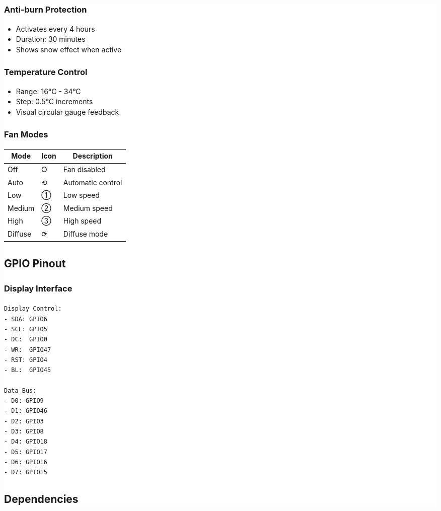 ### Anti-burn Protection
- Activates every 4 hours
- Duration: 30 minutes
- Shows snow effect when active

### Temperature Control
- Range: 16°C - 34°C
- Step: 0.5°C increments
- Visual circular gauge feedback

### Fan Modes
| Mode | Icon | Description |
|------|------|-------------|
| Off | ⭘ | Fan disabled |
| Auto | ⟲ | Automatic control |
| Low | ① | Low speed |
| Medium | ② | Medium speed |
| High | ③ | High speed |
| Diffuse | ⟳ | Diffuse mode |

## GPIO Pinout

### Display Interface
```
Display Control:
- SDA: GPIO6
- SCL: GPIO5
- DC:  GPIO0
- WR:  GPIO47
- RST: GPIO4
- BL:  GPIO45

Data Bus:
- D0: GPIO9
- D1: GPIO46
- D2: GPIO3
- D3: GPIO8
- D4: GPIO18
- D5: GPIO17
- D6: GPIO16
- D7: GPIO15
```

## Dependencies
